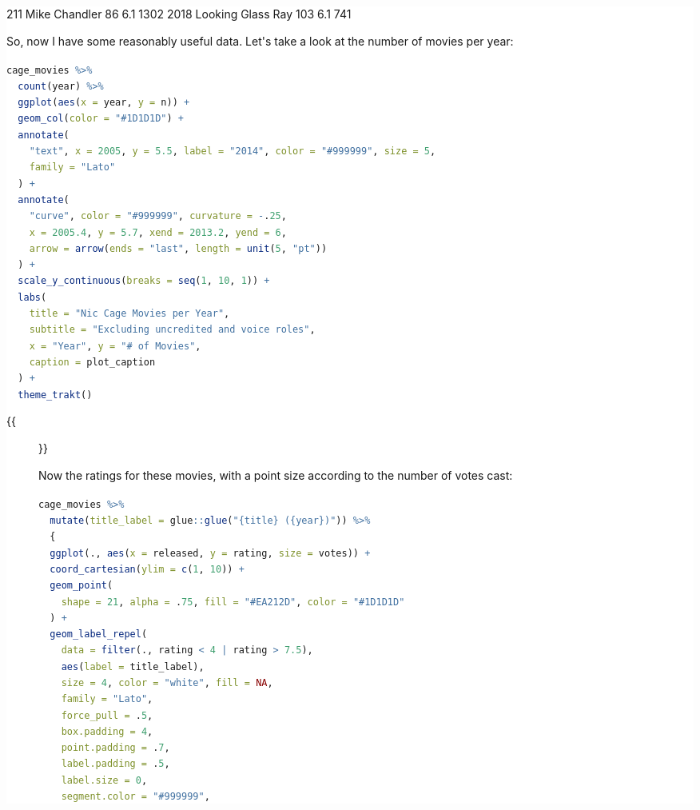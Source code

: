    <td style="text-align:left;"> 211 </td>
   <td style="text-align:left;"> Mike Chandler </td>
   <td style="text-align:right;"> 86 </td>
   <td style="text-align:right;"> 6.1 </td>
   <td style="text-align:right;"> 1302 </td>
  </tr>
  <tr>
   <td style="text-align:right;"> 2018 </td>
   <td style="text-align:left;"> Looking Glass </td>
   <td style="text-align:left;"> Ray </td>
   <td style="text-align:right;"> 103 </td>
   <td style="text-align:right;"> 6.1 </td>
   <td style="text-align:right;"> 741 </td>
  </tr>
</tbody>
</table>

So, now I have some reasonably useful data. Let's take a look at the number of movies per year:

```r 
cage_movies %>%
  count(year) %>%
  ggplot(aes(x = year, y = n)) +
  geom_col(color = "#1D1D1D") +
  annotate(
    "text", x = 2005, y = 5.5, label = "2014", color = "#999999", size = 5,
    family = "Lato"
  ) +
  annotate(
    "curve", color = "#999999", curvature = -.25,
    x = 2005.4, y = 5.7, xend = 2013.2, yend = 6,
    arrow = arrow(ends = "last", length = unit(5, "pt"))
  ) +
  scale_y_continuous(breaks = seq(1, 10, 1)) +
  labs(
    title = "Nic Cage Movies per Year",
    subtitle = "Excluding uncredited and voice roles",
    x = "Year", y = "# of Movies",
    caption = plot_caption
  ) +
  theme_trakt()
```
{{<figure src="plots/movies-year-1.png" link="plots/movies-year-1.png">}}

Now the ratings for these movies, with a point size according to the number of votes cast:

```r 
cage_movies %>%
  mutate(title_label = glue::glue("{title} ({year})")) %>%
  {
  ggplot(., aes(x = released, y = rating, size = votes)) +
  coord_cartesian(ylim = c(1, 10)) +
  geom_point(
    shape = 21, alpha = .75, fill = "#EA212D", color = "#1D1D1D"
  ) +
  geom_label_repel(
    data = filter(., rating < 4 | rating > 7.5),
    aes(label = title_label), 
    size = 4, color = "white", fill = NA,
    family = "Lato",
    force_pull = .5,
    box.padding = 4,
    point.padding = .7,
    label.padding = .5,
    label.size = 0,
    segment.color = "#999999",
```